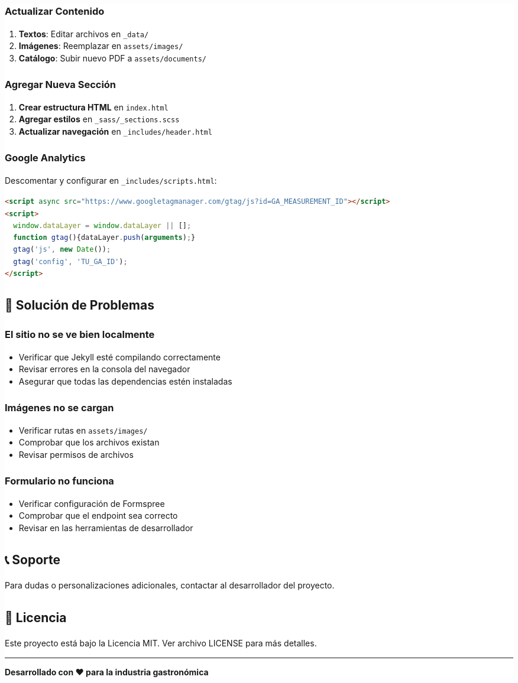 ### Actualizar Contenido

1. **Textos**: Editar archivos en `_data/`
2. **Imágenes**: Reemplazar en `assets/images/`
3. **Catálogo**: Subir nuevo PDF a `assets/documents/`

### Agregar Nueva Sección

1. **Crear estructura HTML** en `index.html`
2. **Agregar estilos** en `_sass/_sections.scss`
3. **Actualizar navegación** en `_includes/header.html`

### Google Analytics

Descomentar y configurar en `_includes/scripts.html`:

```html
<script async src="https://www.googletagmanager.com/gtag/js?id=GA_MEASUREMENT_ID"></script>
<script>
  window.dataLayer = window.dataLayer || [];
  function gtag(){dataLayer.push(arguments);}
  gtag('js', new Date());
  gtag('config', 'TU_GA_ID');
</script>
```

## 🐛 Solución de Problemas

### El sitio no se ve bien localmente
- Verificar que Jekyll esté compilando correctamente
- Revisar errores en la consola del navegador
- Asegurar que todas las dependencias estén instaladas

### Imágenes no se cargan
- Verificar rutas en `assets/images/`
- Comprobar que los archivos existan
- Revisar permisos de archivos

### Formulario no funciona
- Verificar configuración de Formspree
- Comprobar que el endpoint sea correcto
- Revisar en las herramientas de desarrollador

## 📞 Soporte

Para dudas o personalizaciones adicionales, contactar al desarrollador del proyecto.

## 📄 Licencia

Este proyecto está bajo la Licencia MIT. Ver archivo LICENSE para más detalles.

---

**Desarrollado con ❤️ para la industria gastronómica** 